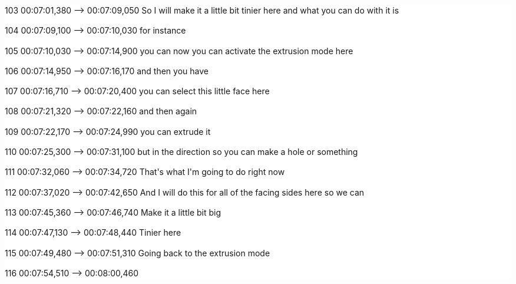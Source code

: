 103
00:07:01,380 --> 00:07:09,050
So I will make it a little bit tinier here and what you can do with it is

104
00:07:09,100 --> 00:07:10,030
for instance

105
00:07:10,030 --> 00:07:14,900
you can now you can activate the extrusion mode here

106
00:07:14,950 --> 00:07:16,170
and then you have

107
00:07:16,710 --> 00:07:20,400
you can select this little face here

108
00:07:21,320 --> 00:07:22,160
and then again

109
00:07:22,170 --> 00:07:24,990
you can extrude it

110
00:07:25,300 --> 00:07:31,100
but in the direction so you can make a hole or something

111
00:07:32,060 --> 00:07:34,720
That's what I'm going to do right now

112
00:07:37,020 --> 00:07:42,650
And I will do this for all of the facing sides here so we can

113
00:07:45,360 --> 00:07:46,740
Make it a little bit big

114
00:07:47,130 --> 00:07:48,440
Tinier here

115
00:07:49,480 --> 00:07:51,310
Going back to the extrusion mode

116
00:07:54,510 --> 00:08:00,460